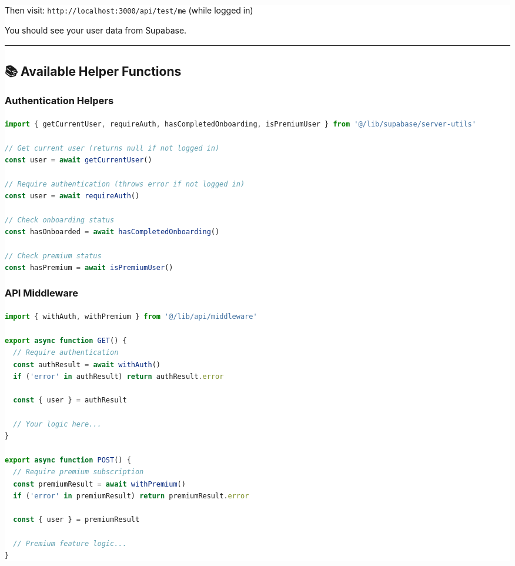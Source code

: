 Then visit: `http://localhost:3000/api/test/me` (while logged in)

You should see your user data from Supabase.

---

## 📚 Available Helper Functions

### **Authentication Helpers**

```typescript
import { getCurrentUser, requireAuth, hasCompletedOnboarding, isPremiumUser } from '@/lib/supabase/server-utils'

// Get current user (returns null if not logged in)
const user = await getCurrentUser()

// Require authentication (throws error if not logged in)
const user = await requireAuth()

// Check onboarding status
const hasOnboarded = await hasCompletedOnboarding()

// Check premium status
const hasPremium = await isPremiumUser()
```

### **API Middleware**

```typescript
import { withAuth, withPremium } from '@/lib/api/middleware'

export async function GET() {
  // Require authentication
  const authResult = await withAuth()
  if ('error' in authResult) return authResult.error

  const { user } = authResult

  // Your logic here...
}

export async function POST() {
  // Require premium subscription
  const premiumResult = await withPremium()
  if ('error' in premiumResult) return premiumResult.error

  const { user } = premiumResult

  // Premium feature logic...
}
```
